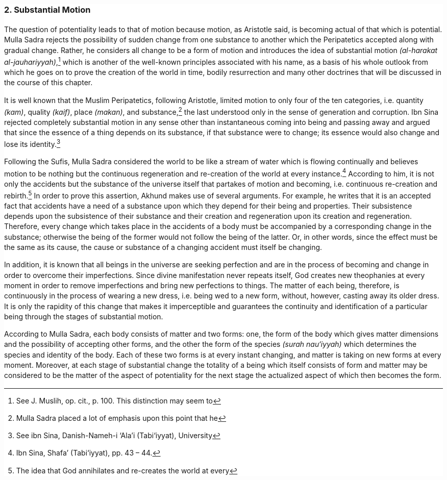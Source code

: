 ### 2. Substantial Motion

The question of potentiality leads to that of motion because motion, as
Aristotle said, is becoming actual of that which is potential. Mulla
Sadra rejects the possibility of sudden change from one substance to
another which the Peripatetics accepted along with gradual change.
Rather, he considers all change to be a form of motion and introduces
the idea of substantial motion *(al-harakat al-jauhariyyah)*,[^40] which
is another of the well-known principles associated with his name, as a
basis of his whole outlook from which he goes on to prove the creation
of the world in time, bodily resurrection and many other doctrines that
will be discussed in the course of this chapter.

It is well known that the Muslim Peripatetics, following Aristotle,
limited motion to only four of the ten categories, i.e. quantity
*(kam)*, quality *(kaif)*, place *(makan)*, and substance,[^41] the last
understood only in the sense of generation and corruption. Ibn Sina
rejected completely substantial motion in any sense other than
instantaneous coming into being and passing away and argued that since
the essence of a thing depends on its substance, if that substance were
to change; its essence would also change and lose its identity.[^42]

Following the Sufis, Mulla Sadra considered the world to be like a
stream of water which is flowing continually and believes motion to be
nothing but the continuous regeneration and re-creation of the world at
every instance.[^43] According to him, it is not only the accidents but
the substance of the universe itself that partakes of motion and
becoming, i.e. continuous re-creation and rebirth.[^44] In order to
prove this assertion, Akhund makes use of several arguments. For
example, he writes that it is an accepted fact that accidents have a
need of a substance upon which they depend for their being and
properties. Their subsistence depends upon the subsistence of their
substance and their creation and regeneration upon its creation and
regeneration. Therefore, every change which takes place in the accidents
of a body must be accompanied by a corresponding change in the
substance; otherwise the being of the former would not follow the being
of the latter. Or, in other words, since the effect must be the same as
its cause, the cause or substance of a changing accident must itself be
changing.

In addition, it is known that all beings in the universe are seeking
perfection and are in the process of becoming and change in order to
overcome their imperfections. Since divine manifestation never repeats
itself, God creates new theophanies at every moment in order to remove
imperfections and bring new perfections to things. The matter of each
being, therefore, is continuously in the process of wearing a new dress,
i.e. being wed to a new form, without, however, casting away its older
dress. It is only the rapidity of this change that makes it
imperceptible and guarantees the continuity and identification of a
particular being through the stages of substantial motion.

According to Mulla Sadra, each body consists of matter and two forms:
one, the form of the body which gives matter dimensions and the
possibility of accepting other forms, and the other the form of the
species *(surah nau‘iyyah)* which determines the species and identity of
the body. Each of these two forms is at every instant changing, and
matter is taking on new forms at every moment. Moreover, at each stage
of substantial change the totality of a being which itself consists of
form and matter may be considered to be the matter of the aspect of
potentiality for the next stage the actualized aspect of which then
becomes the form.


[^1]: This chapter has been written with the invaluable help of Hajj
[^2]: Comte de Gobineau, one of the most observant of travellers who has
[^3]: The date of Mulla Sadra’s birth was unknown until quite recently
[^4]: Concerning Baha’ al-Din ‘Amili and Mir Damad, see the preceding
[^5]: We have already discussed in detail in previous chapters the
[^6]: The Khan school which is one of the most beautiful edifices of the
[^7]: He in fact criticizes ibn Sina for having spent his time composing
[^8]: The story is told in most of the traditional sources mentioned
[^9]: See also Raihanat al-Adab, pp. 458 – 61, where 50 works by him are
[^10]: The Kitab al-Hidayah dealing with the complete cycle of Hikmat,
[^11]: The Usul al-Kafi was also commented upon by Majlisi as we have
[^12]: The unpublished treatise the manuscript of which exists in the
[^13]: The manuscript of the Sharh al-Hidayah in the Mishkat Collection
[^14]: E.G. Browne, op. cit., vol 4, p. 430.
[^15]: The 1282/1865 Teheran lithographed edition with the commentaries
[^16]: Mulla sadra, Mafatih al-Ghaib, al-Miftah al-Thalith, al-Mashhad
[^17]: See the preceding chapter in which the formative elements of
[^18]: See Asfar, Teheran, lithographed edition, 1282/1865, Book 2,
[^19]: For an account of the relation of Mulla Sadra to Shi‘ism and his
[^20]: It may at first seem surprising that Mulla Sadra wrote a treatise
[^21]: See the chapter of Suhrawardi Maqtul.
[^22]: If we have translated Hikmat as philosophy in one case and as
[^23]: See J. Muslib, Falsafih-i ‘Ali ya Hikmat-i Sadr al-Muti’allihin,
[^24]: Sadr al-Din Shirazi, Rasa’il, Teheran, lithographed edition,
[^25]: Mulla Sara adds at the end of this discussion that the causes for
[^26]: J. Muslih, op. cit., pp 1 – 2.
[^27]: See Chapter 19 on Suhrawardi Maqtul.
[^28]: Mulla Sadra regards light as a perfect and intelligible example
[^29]: See Seyyed Hossain Nasr, “The Polarisation of Being,” Pakistan
[^30]: The doctrine of the unity and gradation of Being in Mulla Sadra
[^31]: I dividing the hierarchies of universal existence into
[^32]: What distinguishes the gnostics from the Hakims in this subject
[^33]: By this latter distinction, Mulla Sadra implies the difference
[^34]: See ibn Sina, Kitab al-Shifa’ (Ilahiyyat), Teheran, lithographed
[^35]: The feature which distinguishes particulars from one another and
[^36]: Mulla Sadra writes that it was Hermes who learnt about the truth
[^37]: For the general discussion on cause and effect, see J. Muslih,
[^38]: It is this “simple being” or the supreme intellect which the
[^39]: According to a principle – which is another of the well-known
[^40]: See J. Muslih, op. cit., p. 100. This distinction may seem to
[^41]: Mulla Sadra placed a lot of emphasis upon this point that he
[^42]: See ibn Sina, Danish-Nameh-i ‘Ala’i (Tabi‘iyyat), University
[^43]: Ibn Sina, Shafa’ (Tabi‘iyyat), pp. 43 – 44.
[^44]: The idea that God annihilates and re-creates the world at every
[^45]: Substantial motion is essentially a rebirth because it always
[^46]: From what we have said above it is clear that in Mulla Sadra’s
[^47]: In Fasl 33 of the first book of the Asfar, Akhund writes that all
[^48]: See Chapter 47.
[^49]: See Mulla Sadra, al-Waridat al-Qalbiyyah, Rasa’il pp., 243 – 49.
[^50]: The world of change here as in the case of Suhrawardi Maqtul
[^51]: The principle that the intellect, intelligence, and the
[^52]: “God’s knowledge of things is identical with their being” (Mulla
[^53]: See Mulla Sadra, Sharh al-Hidayah al-Athiriyyah, Teheran,
[^54]: See his Rasa’il p. 240, where he quotes the Qur’anic statement
[^55]: Akhund adds that in the case of prophets and saints, the creative
[^56]: The whole of the fourth book of the Asfar is devoted to the
[^57]: The view of Mulla Sadra regarding the growth and perfection of
[^58]: Mulla Sadra, al-Shawahid al-Rububiyyah, pp. 152ff.
[^59]: That is why Akhund writes that “the first seed of the universe
[^60]: This principle which In Arabic is called jismaniyat al-huduth wa
[^61]: We have not enumerated these faculties in detail because Mulla
[^62]: Al-Shawahid al-Rububiyyah, pp. 134ff.
[^63]: By emphasizing the immanent aspect of the development of the
[^64]: Concerning the traditional conception of cosmic becoming, see A.
[^65]: According to a famous hadith of the Prophet, accepted by the
[^66]: Iksir al-‘Arifin, Rasa’il, p. 295. This terminology is a very old
[^67]: Al-Shawahid al-Rububiyyah, p. 140.
[^68]: Mulla Sadra, Risalah fi-al-Hashr, Rasa’il pp. 341 – 58.
[^69]: In the case of animals, after death they join the masters of
[^70]: See Mulla Sadra, al-Mabda’ w-al-Ma‘ad, Teheran, lithographed
[^71]: This esoteric view expressed in his commentary upon the Usul
[^72]: For the background leading to Mulla Sadra, see chapter 47 on “The
[^73]: It will be remembered that al-Ghazālī in his al-Munqidh min
[^74]: Mulla Sadra’s doctrines were especially influential in India to
[^75]: See Chapter 47 on “The School of Ispahan.”
[^76]: For a list of the names of Mulla Sadra’s disciples in the Qajar
[^77]: Iqbal’s statement that, “It is, moreover, the Philosophy of Sadra